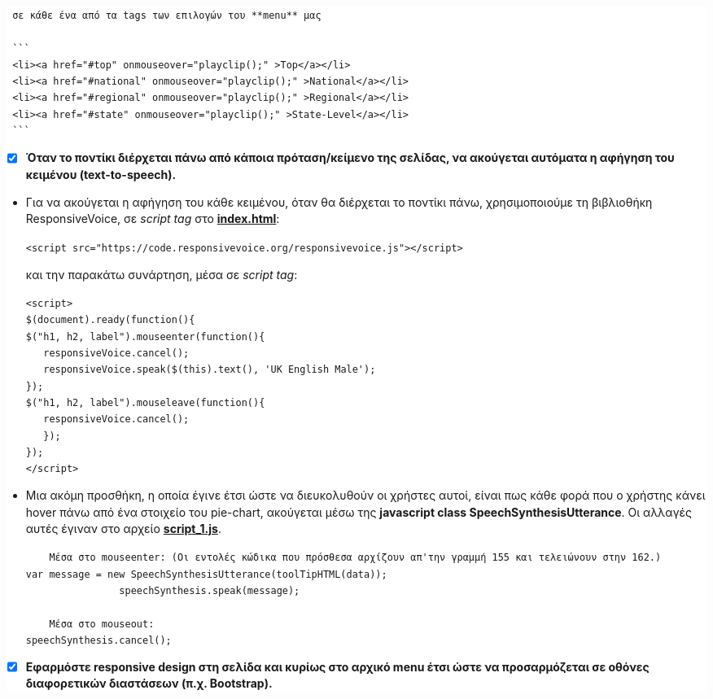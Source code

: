      σε κάθε ένα από τα tags των επιλογών του **menu** μας

     ```
     <li><a href="#top" onmouseover="playclip();" >Top</a></li>
     <li><a href="#national" onmouseover="playclip();" >National</a></li>
     <li><a href="#regional" onmouseover="playclip();" >Regional</a></li>
     <li><a href="#state" onmouseover="playclip();" >State-Level</a></li>
     ```


   - [x] **Όταν το ποντίκι διέρχεται πάνω από κάποια πρόταση/κείμενο της σελίδας, να ακούγεται αυτόματα η αφήγηση του κειμένου (text-to-speech).**


   - Για να ακούγεται η αφήγηση του κάθε κειμένου, όταν θα διέρχεται το ποντίκι πάνω, χρησιμοποιούμε τη βιβλιοθήκη ResponsiveVoice,
     σε _script tag_ στο [**index.html**](https://github.com/ntouloumtzis/D3js-US-educational-attainment/blob/gh-pages/index.html):

     ```
     <script src="https://code.responsivevoice.org/responsivevoice.js"></script>
     ```

     και την παρακάτω συνάρτηση, μέσα σε _script tag_:

     ```
     <script>
     $(document).ready(function(){
     $("h1, h2, label").mouseenter(function(){
		responsiveVoice.cancel(); 
  		responsiveVoice.speak($(this).text(), 'UK English Male');
     });
     $("h1, h2, label").mouseleave(function(){
        responsiveVoice.cancel();
    	});
     });
     </script>
     ```

   - Μια ακόμη προσθήκη, η οποία έγινε έτσι ώστε να διευκολυθούν οι χρήστες αυτοί, είναι πως κάθε φορά που ο χρήστης κάνει hover πάνω από ένα στοιχείο του pie-chart, ακούγεται μέσω της **javascript class SpeechSynthesisUtterance**. Οι αλλαγές αυτές έγιναν στο αρχείο [**script_1.js**](https://github.com/ntouloumtzis/D3js-US-educational-attainment/blob/gh-pages/assets/scripts/script_1.js).

     ```
         Mέσα στο mouseenter: (Οι εντολές κώδικα που πρόσθεσα αρχίζουν απ'την γραμμή 155 και τελειώνουν στην 162.)
     var message = new SpeechSynthesisUtterance(toolTipHTML(data));
                     speechSynthesis.speak(message);

         Mέσα στο mouseout:
     speechSynthesis.cancel();
     ```


   - [x] **Εφαρμόστε responsive design στη σελίδα και κυρίως στο αρχικό menu έτσι ώστε να προσαρμόζεται σε οθόνες διαφορετικών                      διαστάσεων (π.χ. Bootstrap).**
